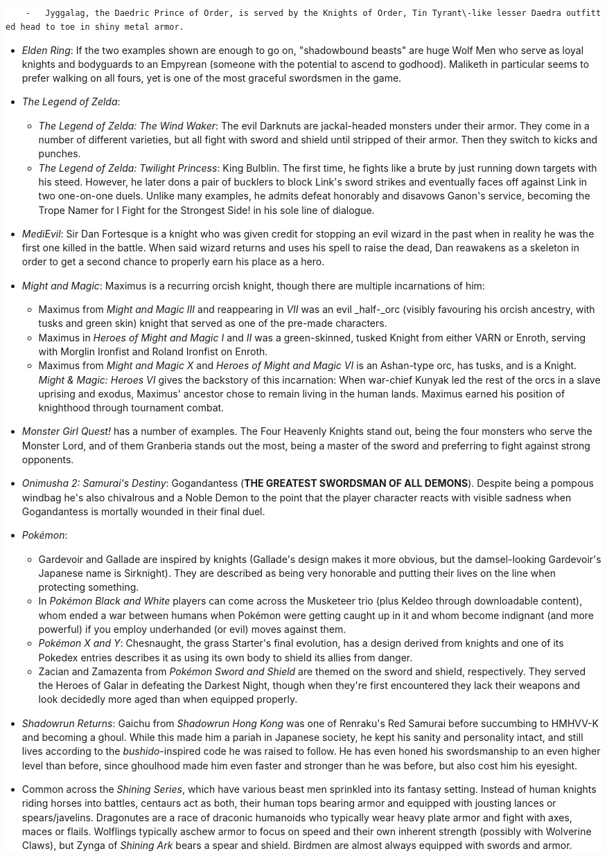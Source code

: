         -   Jyggalag, the Daedric Prince of Order, is served by the Knights of Order, Tin Tyrant\-like lesser Daedra outfitted head to toe in shiny metal armor.
-   _Elden Ring_: If the two examples shown are enough to go on, "shadowbound beasts" are huge Wolf Men who serve as loyal knights and bodyguards to an Empyrean (someone with the potential to ascend to godhood). Maliketh in particular seems to prefer walking on all fours, yet is one of the most graceful swordsmen in the game.
-   _The Legend of Zelda_:
    -   _The Legend of Zelda: The Wind Waker_: The evil Darknuts are jackal-headed monsters under their armor. They come in a number of different varieties, but all fight with sword and shield until stripped of their armor. Then they switch to kicks and punches.
    -   _The Legend of Zelda: Twilight Princess_: King Bulblin. The first time, he fights like a brute by just running down targets with his steed. However, he later dons a pair of bucklers to block Link's sword strikes and eventually faces off against Link in two one-on-one duels. Unlike many examples, he admits defeat honorably and disavows Ganon's service, becoming the Trope Namer for I Fight for the Strongest Side! in his sole line of dialogue.
-   _MediEvil_: Sir Dan Fortesque is a knight who was given credit for stopping an evil wizard in the past when in reality he was the first one killed in the battle. When said wizard returns and uses his spell to raise the dead, Dan reawakens as a skeleton in order to get a second chance to properly earn his place as a hero.
-   _Might and Magic_: Maximus is a recurring orcish knight, though there are multiple incarnations of him:
    -   Maximus from _Might and Magic III_ and reappearing in _VII_ was an evil _half-_orc (visibly favouring his orcish ancestry, with tusks and green skin) knight that served as one of the pre-made characters.
    -   Maximus in _Heroes of Might and Magic I_ and _II_ was a green-skinned, tusked Knight from either VARN or Enroth, serving with Morglin Ironfist and Roland Ironfist on Enroth.
    -   Maximus from _Might and Magic X_ and _Heroes of Might and Magic VI_ is an Ashan-type orc, has tusks, and is a Knight. _Might & Magic: Heroes VI_ gives the backstory of this incarnation: When war-chief Kunyak led the rest of the orcs in a slave uprising and exodus, Maximus' ancestor chose to remain living in the human lands. Maximus earned his position of knighthood through tournament combat.
-   _Monster Girl Quest!_ has a number of examples. The Four Heavenly Knights stand out, being the four monsters who serve the Monster Lord, and of them Granberia stands out the most, being a master of the sword and preferring to fight against strong opponents.

-   _Onimusha 2: Samurai's Destiny_: Gogandantess (**THE GREATEST SWORDSMAN OF ALL DEMONS**). Despite being a pompous windbag he's also chivalrous and a Noble Demon to the point that the player character reacts with visible sadness when Gogandantess is mortally wounded in their final duel.
-   _Pokémon_:
    -   Gardevoir and Gallade are inspired by knights (Gallade's design makes it more obvious, but the damsel-looking Gardevoir's Japanese name is Sirknight). They are described as being very honorable and putting their lives on the line when protecting something.
    -   In _Pokémon Black and White_ players can come across the Musketeer trio (plus Keldeo through downloadable content), whom ended a war between humans when Pokémon were getting caught up in it and whom become indignant (and more powerful) if you employ underhanded (or evil) moves against them.
    -   _Pokémon X and Y_: Chesnaught, the grass Starter's final evolution, has a design derived from knights and one of its Pokedex entries describes it as using its own body to shield its allies from danger.
    -   Zacian and Zamazenta from _Pokémon Sword and Shield_ are themed on the sword and shield, respectively. They served the Heroes of Galar in defeating the Darkest Night, though when they're first encountered they lack their weapons and look decidedly more aged than when equipped properly.

-   _Shadowrun Returns_: Gaichu from _Shadowrun Hong Kong_ was one of Renraku's Red Samurai before succumbing to HMHVV-K and becoming a ghoul. While this made him a pariah in Japanese society, he kept his sanity and personality intact, and still lives according to the _bushido_\-inspired code he was raised to follow. He has even honed his swordsmanship to an even higher level than before, since ghoulhood made him even faster and stronger than he was before, but also cost him his eyesight.
-   Common across the _Shining Series_, which have various beast men sprinkled into its fantasy setting. Instead of human knights riding horses into battles, centaurs act as both, their human tops bearing armor and equipped with jousting lances or spears/javelins. Dragonutes are a race of draconic humanoids who typically wear heavy plate armor and fight with axes, maces or flails. Wolflings typically aschew armor to focus on speed and their own inherent strength (possibly with Wolverine Claws), but Zynga of _Shining Ark_ bears a spear and shield. Birdmen are almost always equipped with swords and armor.